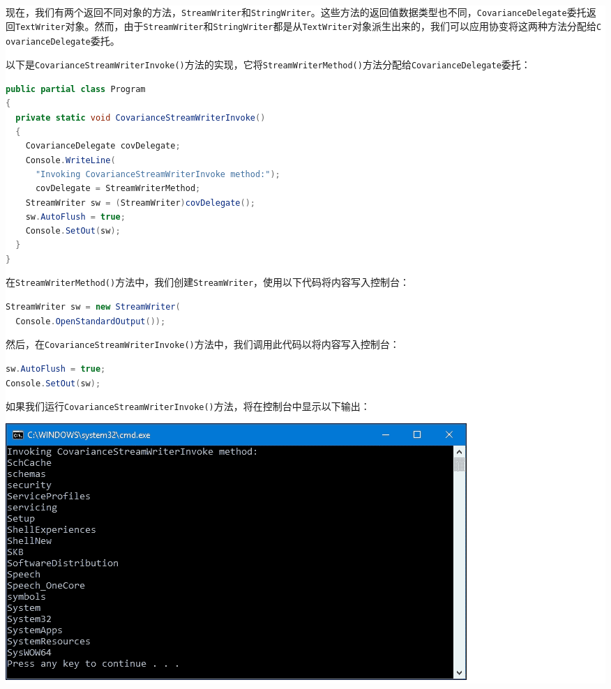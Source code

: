 现在，我们有两个返回不同对象的方法，`StreamWriter`和`StringWriter`。这些方法的返回值数据类型也不同，`CovarianceDelegate`委托返回`TextWriter`对象。然而，由于`StreamWriter`和`StringWriter`都是从`TextWriter`对象派生出来的，我们可以应用协变将这两种方法分配给`CovarianceDelegate`委托。

以下是`CovarianceStreamWriterInvoke()`方法的实现，它将`StreamWriterMethod()`方法分配给`CovarianceDelegate`委托：

```cs
public partial class Program 
{ 
  private static void CovarianceStreamWriterInvoke() 
  { 
    CovarianceDelegate covDelegate; 
    Console.WriteLine( 
      "Invoking CovarianceStreamWriterInvoke method:"); 
      covDelegate = StreamWriterMethod; 
    StreamWriter sw = (StreamWriter)covDelegate(); 
    sw.AutoFlush = true; 
    Console.SetOut(sw); 
  } 
} 

```

在`StreamWriterMethod()`方法中，我们创建`StreamWriter`，使用以下代码将内容写入控制台：

```cs
StreamWriter sw = new StreamWriter( 
  Console.OpenStandardOutput()); 

```

然后，在`CovarianceStreamWriterInvoke()`方法中，我们调用此代码以将内容写入控制台：

```cs
sw.AutoFlush = true; 
Console.SetOut(sw); 

```

如果我们运行`CovarianceStreamWriterInvoke()`方法，将在控制台中显示以下输出：

![Covariance](img/Image00018.jpg)
